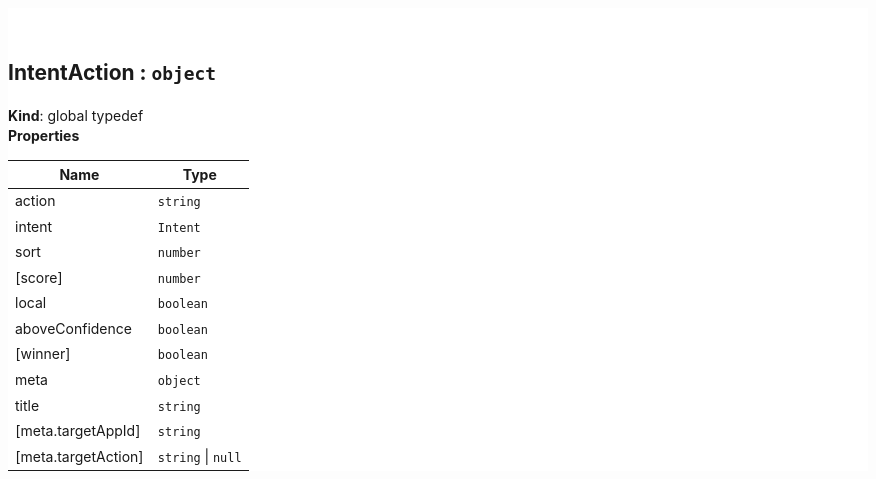 <div id="IntentAction">&nbsp;</div>

## IntentAction : <code>object</code>
**Kind**: global typedef  
**Properties**

| Name | Type |
| --- | --- |
| action | <code>string</code> | 
| intent | <code>Intent</code> | 
| sort | <code>number</code> | 
| [score] | <code>number</code> | 
| local | <code>boolean</code> | 
| aboveConfidence | <code>boolean</code> | 
| [winner] | <code>boolean</code> | 
| meta | <code>object</code> | 
| title | <code>string</code> | 
| [meta.targetAppId] | <code>string</code> | 
| [meta.targetAction] | <code>string</code> \| <code>null</code> | 

